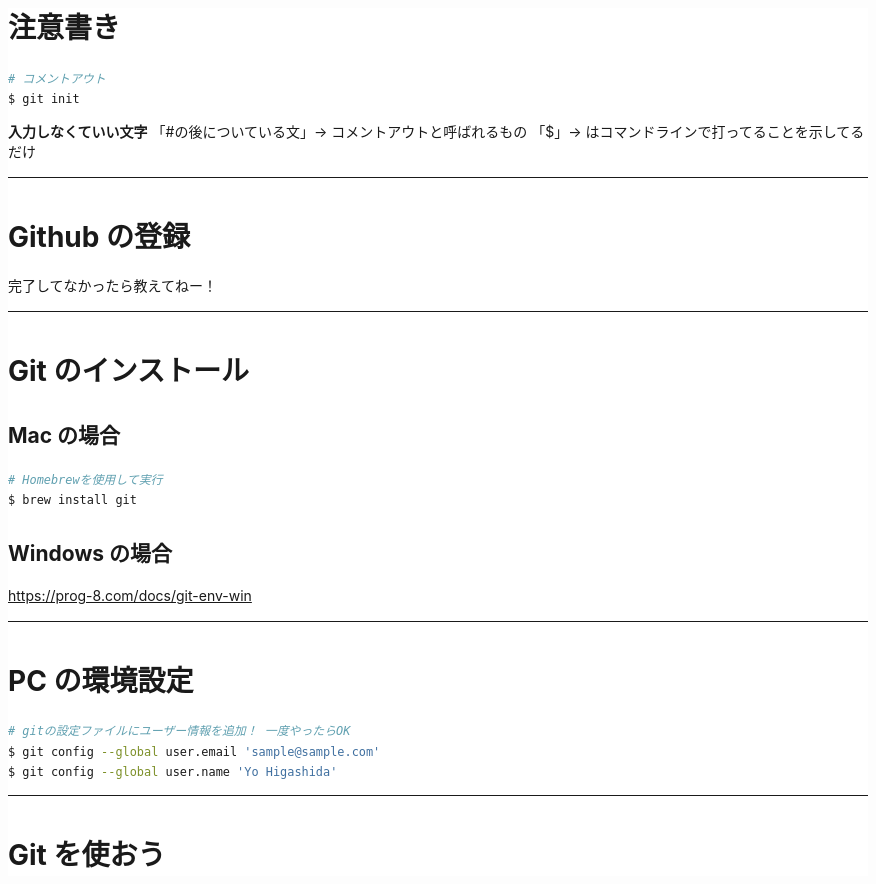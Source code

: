 


# 注意書き

```bash
# コメントアウト
$ git init
```

**入力しなくていい文字**
「#の後についている文」→ コメントアウトと呼ばれるもの
「$」→ はコマンドラインで打ってることを示してるだけ

---

# Github の登録

完了してなかったら教えてねー！

---



# Git のインストール

## Mac の場合

```bash
# Homebrewを使用して実行
$ brew install git
```

## Windows の場合

https://prog-8.com/docs/git-env-win

---



# PC の環境設定

```bash
# gitの設定ファイルにユーザー情報を追加！ 一度やったらOK
$ git config --global user.email 'sample@sample.com'
$ git config --global user.name 'Yo Higashida'
```

---



# Git を使おう
